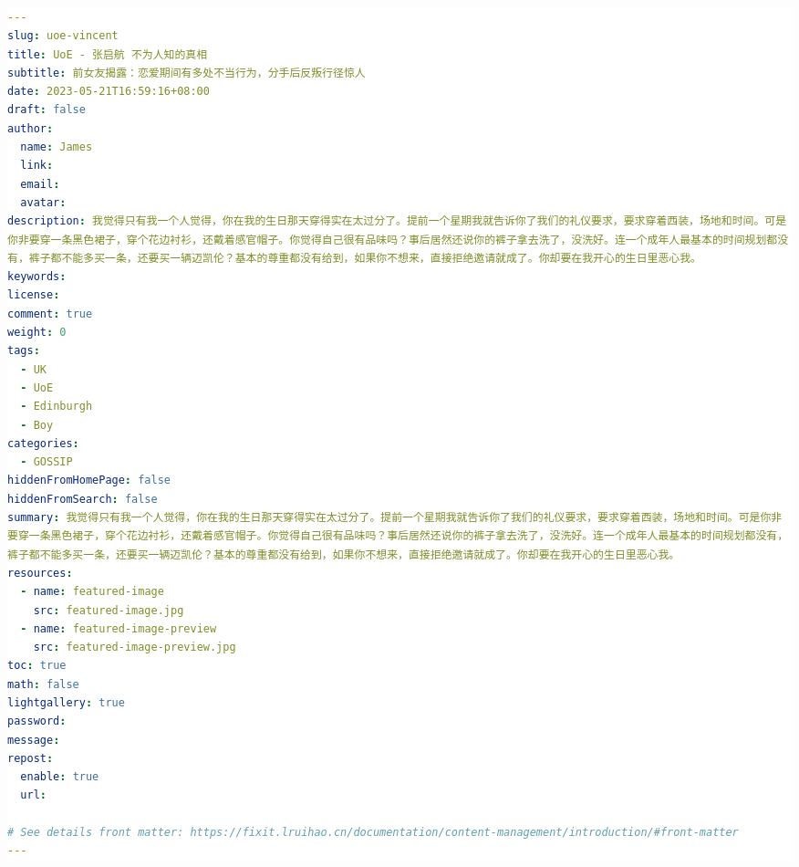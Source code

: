 ```yaml
---
slug: uoe-vincent
title: UoE - 张启航 不为人知的真相
subtitle: 前女友揭露：恋爱期间有多处不当行为，分手后反叛行径惊人
date: 2023-05-21T16:59:16+08:00
draft: false
author:
  name: James
  link:
  email:
  avatar:
description: 我觉得只有我一个人觉得，你在我的生日那天穿得实在太过分了。提前一个星期我就告诉你了我们的礼仪要求，要求穿着西装，场地和时间。可是你非要穿一条黑色裙子，穿个花边衬衫，还戴着感官帽子。你觉得自己很有品味吗？事后居然还说你的裤子拿去洗了，没洗好。连一个成年人最基本的时间规划都没有，裤子都不能多买一条，还要买一辆迈凯伦？基本的尊重都没有给到，如果你不想来，直接拒绝邀请就成了。你却要在我开心的生日里恶心我。
keywords:
license:
comment: true
weight: 0
tags:
  - UK
  - UoE
  - Edinburgh
  - Boy
categories:
  - GOSSIP
hiddenFromHomePage: false
hiddenFromSearch: false
summary: 我觉得只有我一个人觉得，你在我的生日那天穿得实在太过分了。提前一个星期我就告诉你了我们的礼仪要求，要求穿着西装，场地和时间。可是你非要穿一条黑色裙子，穿个花边衬衫，还戴着感官帽子。你觉得自己很有品味吗？事后居然还说你的裤子拿去洗了，没洗好。连一个成年人最基本的时间规划都没有，裤子都不能多买一条，还要买一辆迈凯伦？基本的尊重都没有给到，如果你不想来，直接拒绝邀请就成了。你却要在我开心的生日里恶心我。
resources:
  - name: featured-image
    src: featured-image.jpg
  - name: featured-image-preview
    src: featured-image-preview.jpg
toc: true
math: false
lightgallery: true
password:
message:
repost:
  enable: true
  url:

# See details front matter: https://fixit.lruihao.cn/documentation/content-management/introduction/#front-matter
---
```



